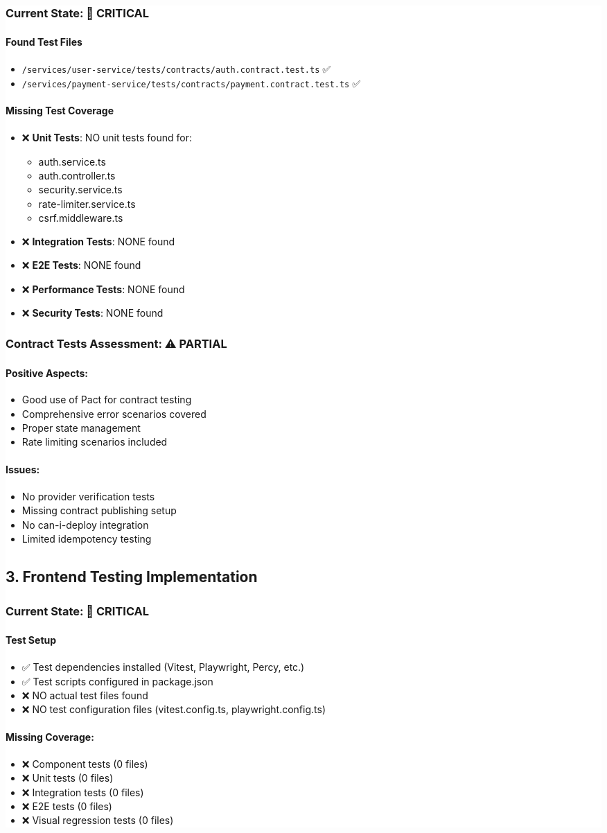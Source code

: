 ### Current State: 🔴 CRITICAL

#### Found Test Files
- `/services/user-service/tests/contracts/auth.contract.test.ts` ✅
- `/services/payment-service/tests/contracts/payment.contract.test.ts` ✅

#### Missing Test Coverage
- ❌ **Unit Tests**: NO unit tests found for:
  - auth.service.ts
  - auth.controller.ts
  - security.service.ts
  - rate-limiter.service.ts
  - csrf.middleware.ts
  
- ❌ **Integration Tests**: NONE found
- ❌ **E2E Tests**: NONE found
- ❌ **Performance Tests**: NONE found
- ❌ **Security Tests**: NONE found

### Contract Tests Assessment: ⚠️ PARTIAL

#### Positive Aspects:
- Good use of Pact for contract testing
- Comprehensive error scenarios covered
- Proper state management
- Rate limiting scenarios included

#### Issues:
- No provider verification tests
- Missing contract publishing setup
- No can-i-deploy integration
- Limited idempotency testing

## 3. Frontend Testing Implementation

### Current State: 🔴 CRITICAL

#### Test Setup
- ✅ Test dependencies installed (Vitest, Playwright, Percy, etc.)
- ✅ Test scripts configured in package.json
- ❌ NO actual test files found
- ❌ NO test configuration files (vitest.config.ts, playwright.config.ts)

#### Missing Coverage:
- ❌ Component tests (0 files)
- ❌ Unit tests (0 files)
- ❌ Integration tests (0 files)
- ❌ E2E tests (0 files)
- ❌ Visual regression tests (0 files)
